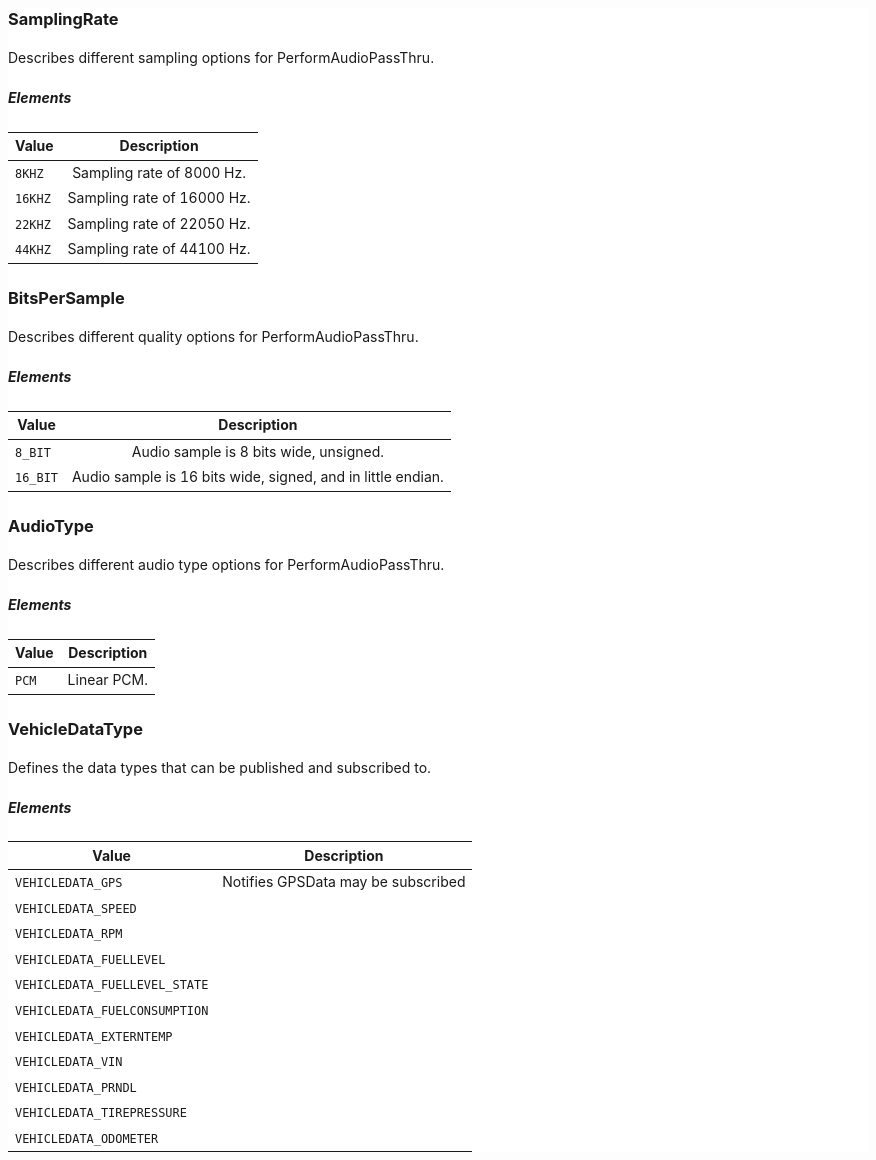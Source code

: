 
### SamplingRate
Describes different sampling options for PerformAudioPassThru.

##### Elements

| Value | Description | 
| ---------- |:-----------:|
|`8KHZ`|Sampling rate of 8000 Hz.|
|`16KHZ`|Sampling rate of 16000 Hz.|
|`22KHZ`|Sampling rate of 22050 Hz.|
|`44KHZ`|Sampling rate of 44100 Hz.|


### BitsPerSample
Describes different quality options for PerformAudioPassThru.

##### Elements

| Value | Description | 
| ---------- |:-----------:|
|`8_BIT`|Audio sample is 8 bits wide, unsigned.|
|`16_BIT`|Audio sample is 16 bits wide, signed, and in little endian.|


### AudioType
Describes different audio type options for PerformAudioPassThru.

##### Elements

| Value | Description | 
| ---------- |:-----------:|
|`PCM`|Linear PCM.|


### VehicleDataType
Defines the data types that can be published and subscribed to.

##### Elements

| Value | Description | 
| ---------- |:-----------:|
|`VEHICLEDATA_GPS`|Notifies GPSData may be subscribed|
|`VEHICLEDATA_SPEED`||
|`VEHICLEDATA_RPM`||
|`VEHICLEDATA_FUELLEVEL`||
|`VEHICLEDATA_FUELLEVEL_STATE`||
|`VEHICLEDATA_FUELCONSUMPTION`||
|`VEHICLEDATA_EXTERNTEMP`||
|`VEHICLEDATA_VIN`||
|`VEHICLEDATA_PRNDL`||
|`VEHICLEDATA_TIREPRESSURE`||
|`VEHICLEDATA_ODOMETER`||
